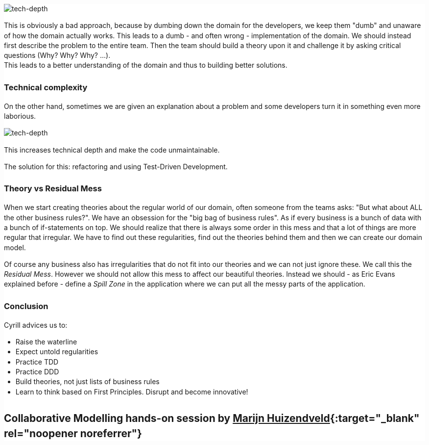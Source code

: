 <img alt="tech-depth" src="{{ '/img/2019-02-16-ddd-europe/business_rules_for_dummies.jpg' | prepend: site.baseurl }}" class="image fit" style="margin:0px auto; max-width: 750px;">

This is obviously a bad approach, because by dumbing down the domain for the developers, we keep them "dumb" and unaware of how the domain actually works. This leads to a dumb - and often wrong - implementation of the domain.
We should instead first describe the problem to the entire team. Then the team should build a theory upon it and challenge it by asking critical questions (Why? Why? Why? ...).  
This leads to a better understanding of the domain and thus to building better solutions.

### Technical complexity
On the other hand, sometimes we are given an explanation about a problem and some developers turn it in something even more laborious.  

<img alt="tech-depth" src="{{ '/img/2019-02-16-ddd-europe/tech-depth.jpg' | prepend: site.baseurl }}" class="image fit" style="margin:0px auto; max-width: 750px;">

This increases technical depth and make the code unmaintainable.

The solution for this: refactoring and using Test-Driven Development.

### Theory vs Residual Mess
When we start creating theories about the regular world of our domain, often someone from the teams asks: "But what about ALL the other business rules?". 
We have an obsession for the "big bag of business rules". As if every business is a bunch of data with a bunch of if-statements on top.
We should realize that there is always some order in this mess and that a lot of things are more regular that irregular. 
We have to find out these regularities, find out the theories behind them and then we can create our domain model.

Of course any business also has irregularities that do not fit into our theories and we can not just ignore these. We call this the _Residual Mess_.
However we should not allow this mess to affect our beautiful theories. Instead we should - as Eric Evans explained before - define a _Spill Zone_ in the application where we can put all the messy parts of the application.

### Conclusion
Cyrill advices us to:
- Raise the waterline
- Expect untold regularities
- Practice TDD
- Practice DDD
- Build theories, not just lists of business rules
- Learn to think based on First Principles. Disrupt and become innovative!


## Collaborative Modelling hands-on session by [Marijn Huizendveld](https://twitter.com/huizendveld){:target="_blank" rel="noopener noreferrer"}
 